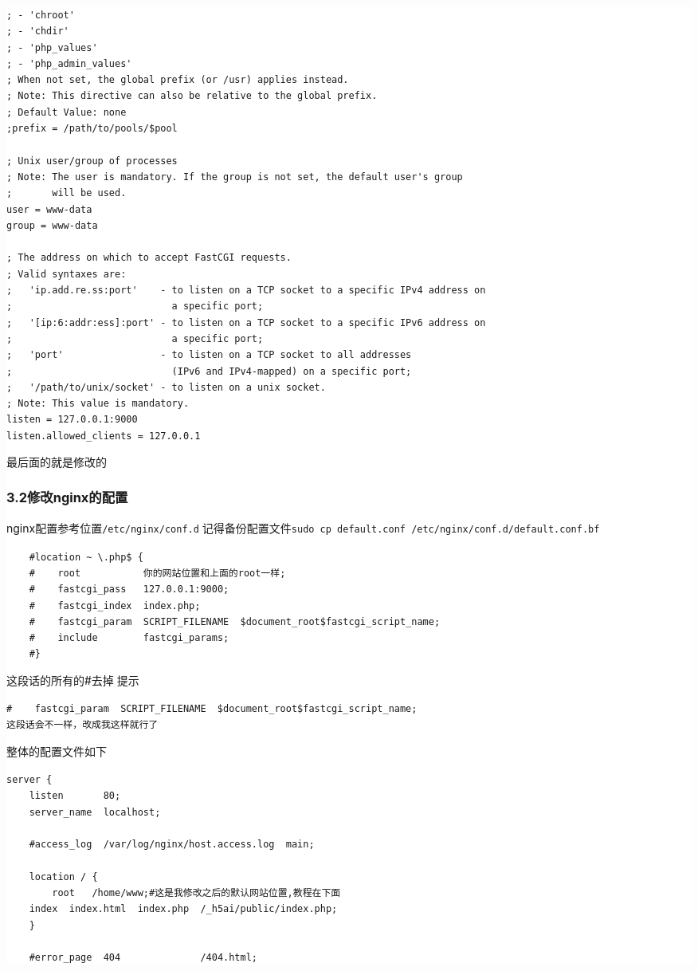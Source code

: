 ```
; - 'chroot'
; - 'chdir'
; - 'php_values'
; - 'php_admin_values'
; When not set, the global prefix (or /usr) applies instead.
; Note: This directive can also be relative to the global prefix.
; Default Value: none
;prefix = /path/to/pools/$pool

; Unix user/group of processes
; Note: The user is mandatory. If the group is not set, the default user's group
;       will be used.
user = www-data
group = www-data

; The address on which to accept FastCGI requests.
; Valid syntaxes are:
;   'ip.add.re.ss:port'    - to listen on a TCP socket to a specific IPv4 address on
;                            a specific port;
;   '[ip:6:addr:ess]:port' - to listen on a TCP socket to a specific IPv6 address on
;                            a specific port;
;   'port'                 - to listen on a TCP socket to all addresses
;                            (IPv6 and IPv4-mapped) on a specific port;
;   '/path/to/unix/socket' - to listen on a unix socket.
; Note: This value is mandatory.
listen = 127.0.0.1:9000
listen.allowed_clients = 127.0.0.1
```
最后面的就是修改的
### 3.2修改nginx的配置
nginx配置参考位置`/etc/nginx/conf.d`
记得备份配置文件`sudo cp default.conf /etc/nginx/conf.d/default.conf.bf`

```
    #location ~ \.php$ {
    #    root           你的网站位置和上面的root一样;
    #    fastcgi_pass   127.0.0.1:9000;
    #    fastcgi_index  index.php;
    #    fastcgi_param  SCRIPT_FILENAME  $document_root$fastcgi_script_name;
    #    include        fastcgi_params;
    #}
```
这段话的所有的#去掉
提示

```
#    fastcgi_param  SCRIPT_FILENAME  $document_root$fastcgi_script_name;
这段话会不一样，改成我这样就行了
```
整体的配置文件如下
```
server {
    listen       80;
    server_name  localhost;

    #access_log  /var/log/nginx/host.access.log  main;

    location / {
        root   /home/www;#这是我修改之后的默认网站位置,教程在下面
	index  index.html  index.php  /_h5ai/public/index.php;
    }

    #error_page  404              /404.html;

```
